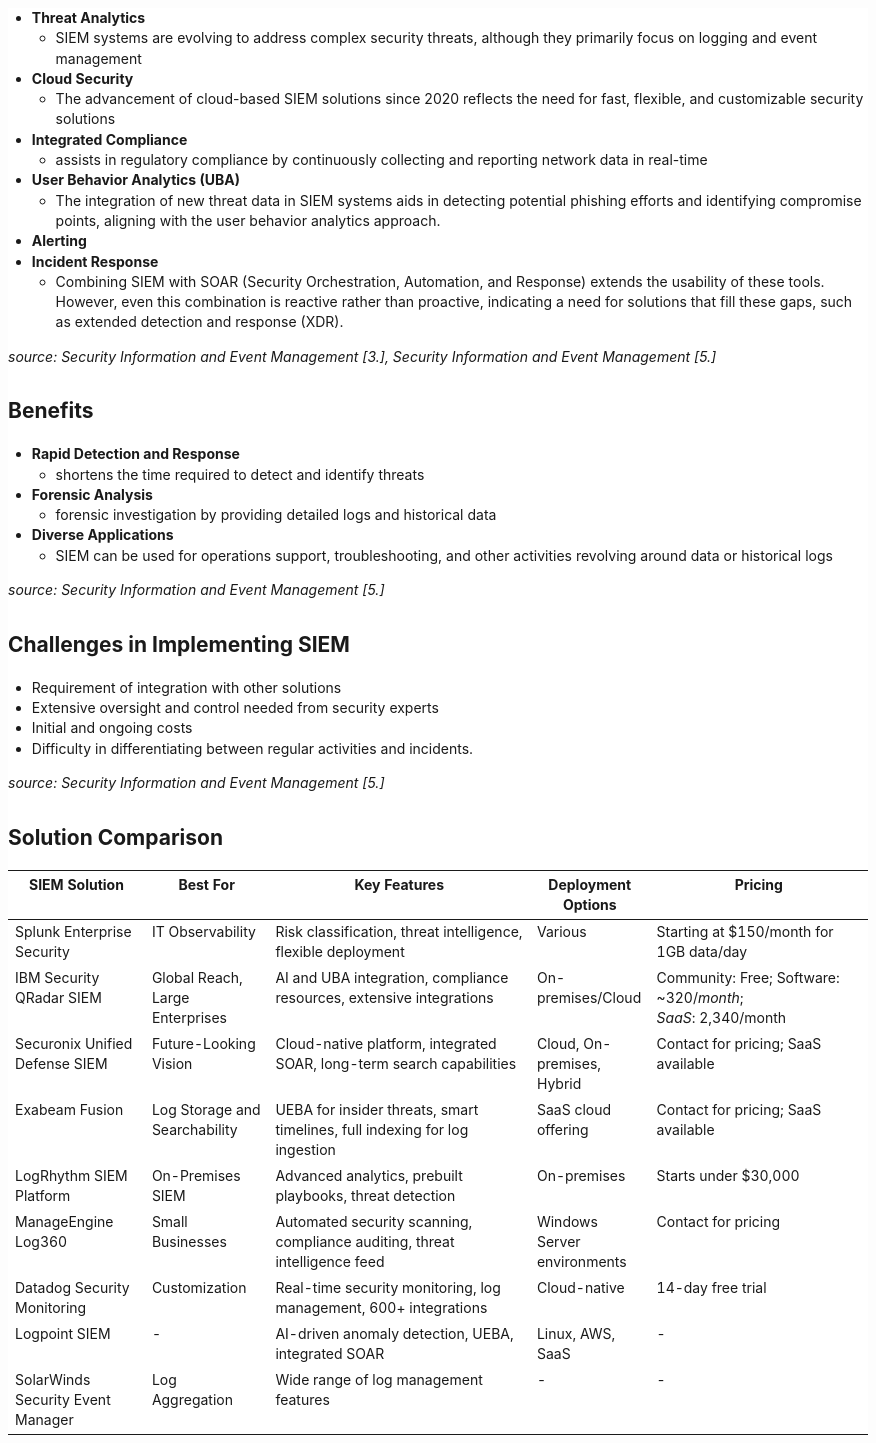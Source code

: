 - **Threat Analytics**
  - SIEM systems are evolving to address complex security threats, although they primarily focus on logging and event management
- **Cloud Security**
  - The advancement of cloud-based SIEM solutions since 2020 reflects the need for fast, flexible, and customizable security solutions
- **Integrated Compliance**
  - assists in regulatory compliance by continuously collecting and reporting network data in real-time
- **User Behavior Analytics (UBA)**
  - The integration of new threat data in SIEM systems aids in detecting potential phishing efforts and identifying compromise points, aligning with the user behavior analytics approach.
- **Alerting**
- **Incident Response**
  - Combining SIEM with SOAR (Security Orchestration, Automation, and Response) extends the usability of these tools. However, even this combination is reactive rather than proactive, indicating a need for solutions that fill these gaps, such as extended detection and response (XDR).

_source: Security Information and Event Management \[3.\], Security Information and Event Management \[5.\]_

## **Benefits**

- **Rapid Detection and Response**
  - shortens the time required to detect and identify threats
- **Forensic Analysis**
  - forensic investigation by providing detailed logs and historical data
- **Diverse Applications**
  - SIEM can be used for operations support, troubleshooting, and other activities revolving around data or historical logs

_source: Security Information and Event Management \[5.\]_

## **Challenges in Implementing SIEM**

- Requirement of integration with other solutions
- Extensive oversight and control needed from security experts
- Initial and ongoing costs
- Difficulty in differentiating between regular activities and incidents.

_source: Security Information and Event Management \[5.\]_

## Solution Comparison

| SIEM Solution                     | Best For                        | Key Features                                                               | Deployment Options          | Pricing                                                     |
| --------------------------------- | ------------------------------- | -------------------------------------------------------------------------- | --------------------------- | ----------------------------------------------------------- |
| Splunk Enterprise Security        | IT Observability                | Risk classification, threat intelligence, flexible deployment              | Various                     | Starting at $150/month for 1GB data/day                     |
| IBM Security QRadar SIEM          | Global Reach, Large Enterprises | AI and UBA integration, compliance resources, extensive integrations       | On-premises/Cloud           | Community: Free; Software: ~$320/month; SaaS: ~$2,340/month |
| Securonix Unified Defense SIEM    | Future-Looking Vision           | Cloud-native platform, integrated SOAR, long-term search capabilities      | Cloud, On-premises, Hybrid  | Contact for pricing; SaaS available                         |
| Exabeam Fusion                    | Log Storage and Searchability   | UEBA for insider threats, smart timelines, full indexing for log ingestion | SaaS cloud offering         | Contact for pricing; SaaS available                         |
| LogRhythm SIEM Platform           | On-Premises SIEM                | Advanced analytics, prebuilt playbooks, threat detection                   | On-premises                 | Starts under $30,000                                        |
| ManageEngine Log360               | Small Businesses                | Automated security scanning, compliance auditing, threat intelligence feed | Windows Server environments | Contact for pricing                                         |
| Datadog Security Monitoring       | Customization                   | Real-time security monitoring, log management, 600+ integrations           | Cloud-native                | 14-day free trial                                           |
| Logpoint SIEM                     | -                               | AI-driven anomaly detection, UEBA, integrated SOAR                         | Linux, AWS, SaaS            | -                                                           |
| SolarWinds Security Event Manager | Log Aggregation                 | Wide range of log management features                                      | -                           | -                                                           |
